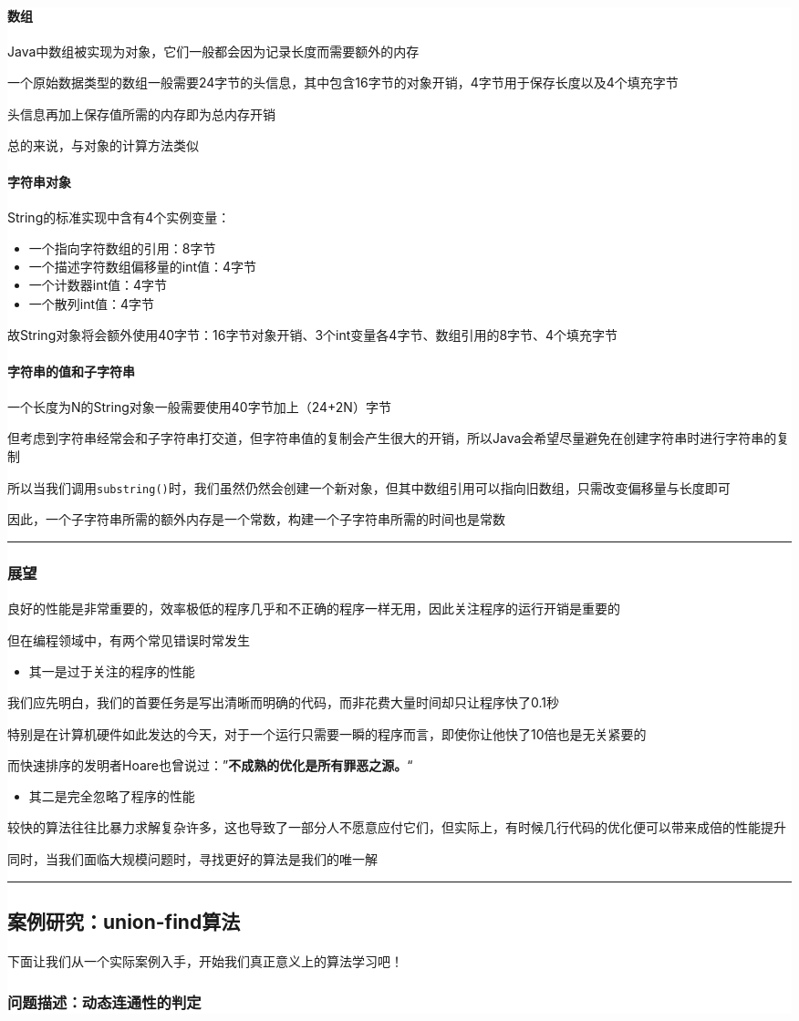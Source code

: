 #### 数组

Java中数组被实现为对象，它们一般都会因为记录长度而需要额外的内存

一个原始数据类型的数组一般需要24字节的头信息，其中包含16字节的对象开销，4字节用于保存长度以及4个填充字节

头信息再加上保存值所需的内存即为总内存开销

总的来说，与对象的计算方法类似

#### 字符串对象

String的标准实现中含有4个实例变量：

- 一个指向字符数组的引用：8字节
- 一个描述字符数组偏移量的int值：4字节
- 一个计数器int值：4字节
- 一个散列int值：4字节

故String对象将会额外使用40字节：16字节对象开销、3个int变量各4字节、数组引用的8字节、4个填充字节

#### 字符串的值和子字符串

一个长度为N的String对象一般需要使用40字节加上（24+2N）字节

但考虑到字符串经常会和子字符串打交道，但字符串值的复制会产生很大的开销，所以Java会希望尽量避免在创建字符串时进行字符串的复制

所以当我们调用`substring()`时，我们虽然仍然会创建一个新对象，但其中数组引用可以指向旧数组，只需改变偏移量与长度即可

因此，一个子字符串所需的额外内存是一个常数，构建一个子字符串所需的时间也是常数

---

### 展望

良好的性能是非常重要的，效率极低的程序几乎和不正确的程序一样无用，因此关注程序的运行开销是重要的

但在编程领域中，有两个常见错误时常发生

- 其一是过于关注的程序的性能

我们应先明白，我们的首要任务是写出清晰而明确的代码，而非花费大量时间却只让程序快了0.1秒

特别是在计算机硬件如此发达的今天，对于一个运行只需要一瞬的程序而言，即使你让他快了10倍也是无关紧要的

而快速排序的发明者Hoare也曾说过：”**不成熟的优化是所有罪恶之源。**“

- 其二是完全忽略了程序的性能

较快的算法往往比暴力求解复杂许多，这也导致了一部分人不愿意应付它们，但实际上，有时候几行代码的优化便可以带来成倍的性能提升

同时，当我们面临大规模问题时，寻找更好的算法是我们的唯一解

---

## 案例研究：union-find算法

下面让我们从一个实际案例入手，开始我们真正意义上的算法学习吧！

### 问题描述：动态连通性的判定
